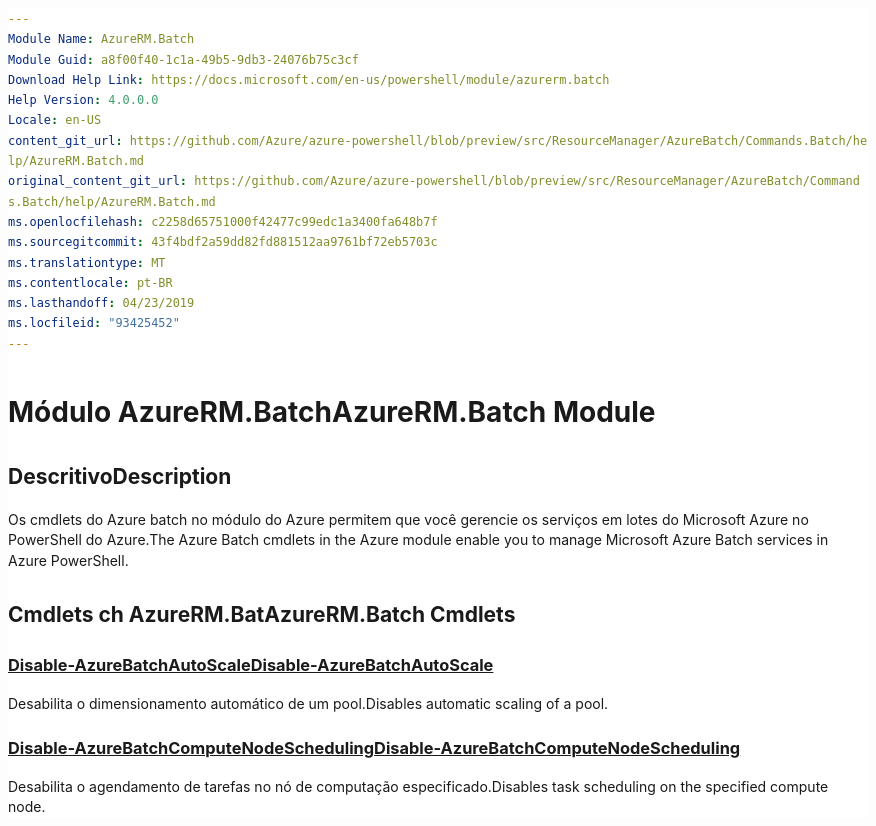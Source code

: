 ```yaml
---
Module Name: AzureRM.Batch
Module Guid: a8f00f40-1c1a-49b5-9db3-24076b75c3cf
Download Help Link: https://docs.microsoft.com/en-us/powershell/module/azurerm.batch
Help Version: 4.0.0.0
Locale: en-US
content_git_url: https://github.com/Azure/azure-powershell/blob/preview/src/ResourceManager/AzureBatch/Commands.Batch/help/AzureRM.Batch.md
original_content_git_url: https://github.com/Azure/azure-powershell/blob/preview/src/ResourceManager/AzureBatch/Commands.Batch/help/AzureRM.Batch.md
ms.openlocfilehash: c2258d65751000f42477c99edc1a3400fa648b7f
ms.sourcegitcommit: 43f4bdf2a59dd82fd881512aa9761bf72eb5703c
ms.translationtype: MT
ms.contentlocale: pt-BR
ms.lasthandoff: 04/23/2019
ms.locfileid: "93425452"
---
```

# <span data-ttu-id="cf7a8-101">Módulo AzureRM.Batch</span><span class="sxs-lookup"><span data-stu-id="cf7a8-101">AzureRM.Batch Module</span></span>
## <span data-ttu-id="cf7a8-102">Descritivo</span><span class="sxs-lookup"><span data-stu-id="cf7a8-102">Description</span></span>
<span data-ttu-id="cf7a8-103">Os cmdlets do Azure batch no módulo do Azure permitem que você gerencie os serviços em lotes do Microsoft Azure no PowerShell do Azure.</span><span class="sxs-lookup"><span data-stu-id="cf7a8-103">The Azure Batch cmdlets in the Azure module enable you to manage Microsoft Azure Batch services in Azure PowerShell.</span></span>

## <span data-ttu-id="cf7a8-104">Cmdlets ch AzureRM.Bat</span><span class="sxs-lookup"><span data-stu-id="cf7a8-104">AzureRM.Batch Cmdlets</span></span>
### [<span data-ttu-id="cf7a8-105">Disable-AzureBatchAutoScale</span><span class="sxs-lookup"><span data-stu-id="cf7a8-105">Disable-AzureBatchAutoScale</span></span>](Disable-AzureBatchAutoScale.md)
<span data-ttu-id="cf7a8-106">Desabilita o dimensionamento automático de um pool.</span><span class="sxs-lookup"><span data-stu-id="cf7a8-106">Disables automatic scaling of a pool.</span></span>

### [<span data-ttu-id="cf7a8-107">Disable-AzureBatchComputeNodeScheduling</span><span class="sxs-lookup"><span data-stu-id="cf7a8-107">Disable-AzureBatchComputeNodeScheduling</span></span>](Disable-AzureBatchComputeNodeScheduling.md)
<span data-ttu-id="cf7a8-108">Desabilita o agendamento de tarefas no nó de computação especificado.</span><span class="sxs-lookup"><span data-stu-id="cf7a8-108">Disables task scheduling on the specified compute node.</span></span>
